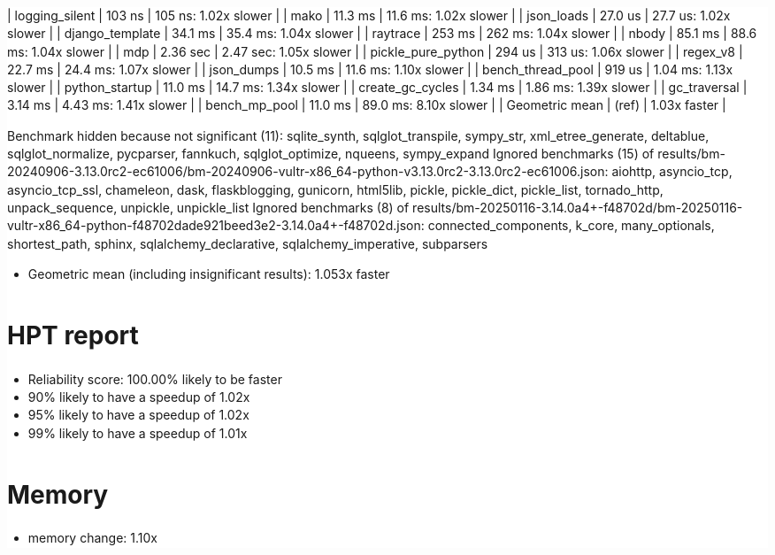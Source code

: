 | logging_silent             | 103 ns                                                       | 105 ns: 1.02x slower                                                   |
| mako                       | 11.3 ms                                                      | 11.6 ms: 1.02x slower                                                  |
| json_loads                 | 27.0 us                                                      | 27.7 us: 1.02x slower                                                  |
| django_template            | 34.1 ms                                                      | 35.4 ms: 1.04x slower                                                  |
| raytrace                   | 253 ms                                                       | 262 ms: 1.04x slower                                                   |
| nbody                      | 85.1 ms                                                      | 88.6 ms: 1.04x slower                                                  |
| mdp                        | 2.36 sec                                                     | 2.47 sec: 1.05x slower                                                 |
| pickle_pure_python         | 294 us                                                       | 313 us: 1.06x slower                                                   |
| regex_v8                   | 22.7 ms                                                      | 24.4 ms: 1.07x slower                                                  |
| json_dumps                 | 10.5 ms                                                      | 11.6 ms: 1.10x slower                                                  |
| bench_thread_pool          | 919 us                                                       | 1.04 ms: 1.13x slower                                                  |
| python_startup             | 11.0 ms                                                      | 14.7 ms: 1.34x slower                                                  |
| create_gc_cycles           | 1.34 ms                                                      | 1.86 ms: 1.39x slower                                                  |
| gc_traversal               | 3.14 ms                                                      | 4.43 ms: 1.41x slower                                                  |
| bench_mp_pool              | 11.0 ms                                                      | 89.0 ms: 8.10x slower                                                  |
| Geometric mean             | (ref)                                                        | 1.03x faster                                                           |

Benchmark hidden because not significant (11): sqlite_synth, sqlglot_transpile, sympy_str, xml_etree_generate, deltablue, sqlglot_normalize, pycparser, fannkuch, sqlglot_optimize, nqueens, sympy_expand
Ignored benchmarks (15) of results/bm-20240906-3.13.0rc2-ec61006/bm-20240906-vultr-x86_64-python-v3.13.0rc2-3.13.0rc2-ec61006.json: aiohttp, asyncio_tcp, asyncio_tcp_ssl, chameleon, dask, flaskblogging, gunicorn, html5lib, pickle, pickle_dict, pickle_list, tornado_http, unpack_sequence, unpickle, unpickle_list
Ignored benchmarks (8) of results/bm-20250116-3.14.0a4+-f48702d/bm-20250116-vultr-x86_64-python-f48702dade921beed3e2-3.14.0a4+-f48702d.json: connected_components, k_core, many_optionals, shortest_path, sphinx, sqlalchemy_declarative, sqlalchemy_imperative, subparsers

- Geometric mean (including insignificant results): 1.053x faster

# HPT report

- Reliability score: 100.00% likely to be faster
- 90% likely to have a speedup of 1.02x
- 95% likely to have a speedup of 1.02x
- 99% likely to have a speedup of 1.01x

# Memory
- memory change: 1.10x